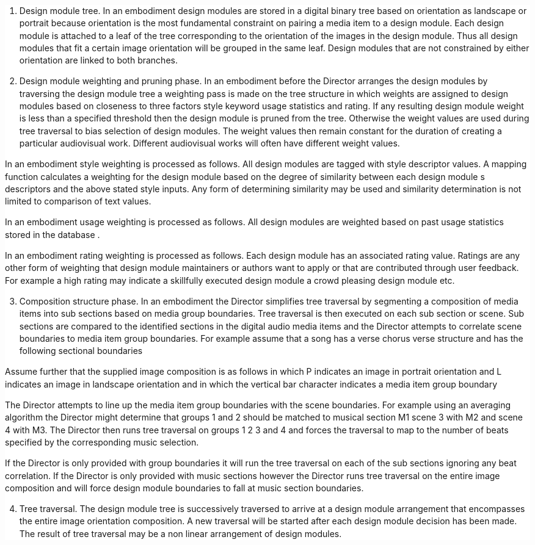 1. Design module tree. In an embodiment design modules are stored in a digital binary tree based on orientation as landscape or portrait because orientation is the most fundamental constraint on pairing a media item to a design module. Each design module is attached to a leaf of the tree corresponding to the orientation of the images in the design module. Thus all design modules that fit a certain image orientation will be grouped in the same leaf. Design modules that are not constrained by either orientation are linked to both branches.

2. Design module weighting and pruning phase. In an embodiment before the Director arranges the design modules by traversing the design module tree a weighting pass is made on the tree structure in which weights are assigned to design modules based on closeness to three factors style keyword usage statistics and rating. If any resulting design module weight is less than a specified threshold then the design module is pruned from the tree. Otherwise the weight values are used during tree traversal to bias selection of design modules. The weight values then remain constant for the duration of creating a particular audiovisual work. Different audiovisual works will often have different weight values.

In an embodiment style weighting is processed as follows. All design modules are tagged with style descriptor values. A mapping function calculates a weighting for the design module based on the degree of similarity between each design module s descriptors and the above stated style inputs. Any form of determining similarity may be used and similarity determination is not limited to comparison of text values.

In an embodiment usage weighting is processed as follows. All design modules are weighted based on past usage statistics stored in the database .

In an embodiment rating weighting is processed as follows. Each design module has an associated rating value. Ratings are any other form of weighting that design module maintainers or authors want to apply or that are contributed through user feedback. For example a high rating may indicate a skillfully executed design module a crowd pleasing design module etc.

3. Composition structure phase. In an embodiment the Director simplifies tree traversal by segmenting a composition of media items into sub sections based on media group boundaries. Tree traversal is then executed on each sub section or scene. Sub sections are compared to the identified sections in the digital audio media items and the Director attempts to correlate scene boundaries to media item group boundaries. For example assume that a song has a verse chorus verse structure and has the following sectional boundaries 

Assume further that the supplied image composition is as follows in which P indicates an image in portrait orientation and L indicates an image in landscape orientation and in which the vertical bar character indicates a media item group boundary 

The Director attempts to line up the media item group boundaries with the scene boundaries. For example using an averaging algorithm the Director might determine that groups 1 and 2 should be matched to musical section M1 scene 3 with M2 and scene 4 with M3. The Director then runs tree traversal on groups 1 2 3 and 4 and forces the traversal to map to the number of beats specified by the corresponding music selection.

If the Director is only provided with group boundaries it will run the tree traversal on each of the sub sections ignoring any beat correlation. If the Director is only provided with music sections however the Director runs tree traversal on the entire image composition and will force design module boundaries to fall at music section boundaries.

4. Tree traversal. The design module tree is successively traversed to arrive at a design module arrangement that encompasses the entire image orientation composition. A new traversal will be started after each design module decision has been made. The result of tree traversal may be a non linear arrangement of design modules.
